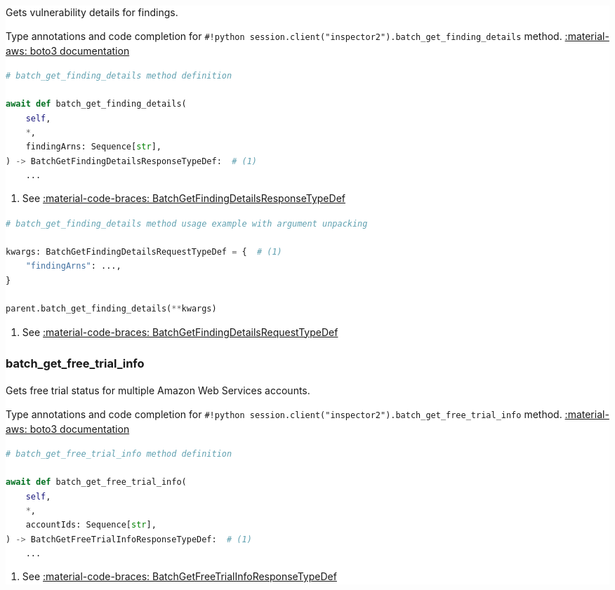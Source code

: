 Gets vulnerability details for findings.

Type annotations and code completion for `#!python session.client("inspector2").batch_get_finding_details` method.
[:material-aws: boto3 documentation](https://boto3.amazonaws.com/v1/documentation/api/latest/reference/services/inspector2.html#Inspector2.Client)

```python
# batch_get_finding_details method definition

await def batch_get_finding_details(
    self,
    *,
    findingArns: Sequence[str],
) -> BatchGetFindingDetailsResponseTypeDef:  # (1)
    ...
```

1. See [:material-code-braces: BatchGetFindingDetailsResponseTypeDef](./type_defs.md#batchgetfindingdetailsresponsetypedef)


```python
# batch_get_finding_details method usage example with argument unpacking

kwargs: BatchGetFindingDetailsRequestTypeDef = {  # (1)
    "findingArns": ...,
}

parent.batch_get_finding_details(**kwargs)
```

1. See [:material-code-braces: BatchGetFindingDetailsRequestTypeDef](./type_defs.md#batchgetfindingdetailsrequesttypedef)

### batch\_get\_free\_trial\_info

Gets free trial status for multiple Amazon Web Services accounts.

Type annotations and code completion for `#!python session.client("inspector2").batch_get_free_trial_info` method.
[:material-aws: boto3 documentation](https://boto3.amazonaws.com/v1/documentation/api/latest/reference/services/inspector2.html#Inspector2.Client)

```python
# batch_get_free_trial_info method definition

await def batch_get_free_trial_info(
    self,
    *,
    accountIds: Sequence[str],
) -> BatchGetFreeTrialInfoResponseTypeDef:  # (1)
    ...
```

1. See [:material-code-braces: BatchGetFreeTrialInfoResponseTypeDef](./type_defs.md#batchgetfreetrialinforesponsetypedef)
